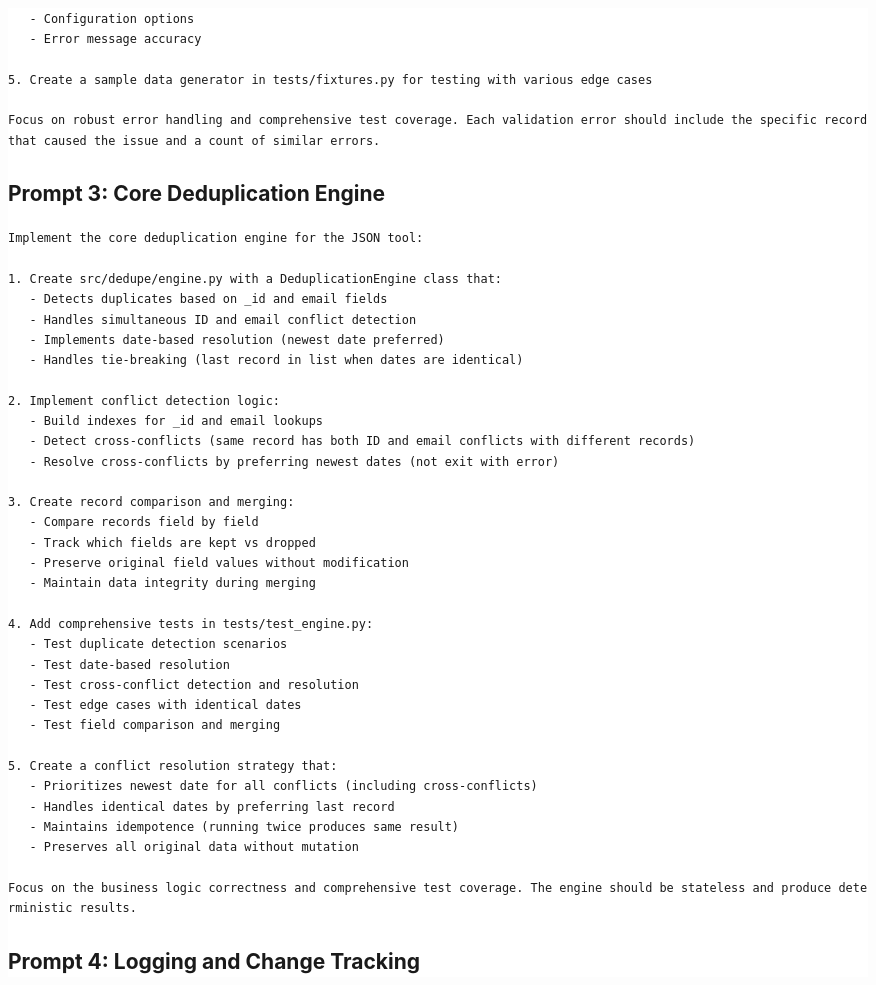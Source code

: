 ```text
   - Configuration options
   - Error message accuracy

5. Create a sample data generator in tests/fixtures.py for testing with various edge cases

Focus on robust error handling and comprehensive test coverage. Each validation error should include the specific record that caused the issue and a count of similar errors.
```

## Prompt 3: Core Deduplication Engine

```text
Implement the core deduplication engine for the JSON tool:

1. Create src/dedupe/engine.py with a DeduplicationEngine class that:
   - Detects duplicates based on _id and email fields
   - Handles simultaneous ID and email conflict detection
   - Implements date-based resolution (newest date preferred)
   - Handles tie-breaking (last record in list when dates are identical)

2. Implement conflict detection logic:
   - Build indexes for _id and email lookups
   - Detect cross-conflicts (same record has both ID and email conflicts with different records)
   - Resolve cross-conflicts by preferring newest dates (not exit with error)

3. Create record comparison and merging:
   - Compare records field by field
   - Track which fields are kept vs dropped
   - Preserve original field values without modification
   - Maintain data integrity during merging

4. Add comprehensive tests in tests/test_engine.py:
   - Test duplicate detection scenarios
   - Test date-based resolution
   - Test cross-conflict detection and resolution
   - Test edge cases with identical dates
   - Test field comparison and merging

5. Create a conflict resolution strategy that:
   - Prioritizes newest date for all conflicts (including cross-conflicts)
   - Handles identical dates by preferring last record
   - Maintains idempotence (running twice produces same result)
   - Preserves all original data without mutation

Focus on the business logic correctness and comprehensive test coverage. The engine should be stateless and produce deterministic results.
```

## Prompt 4: Logging and Change Tracking
